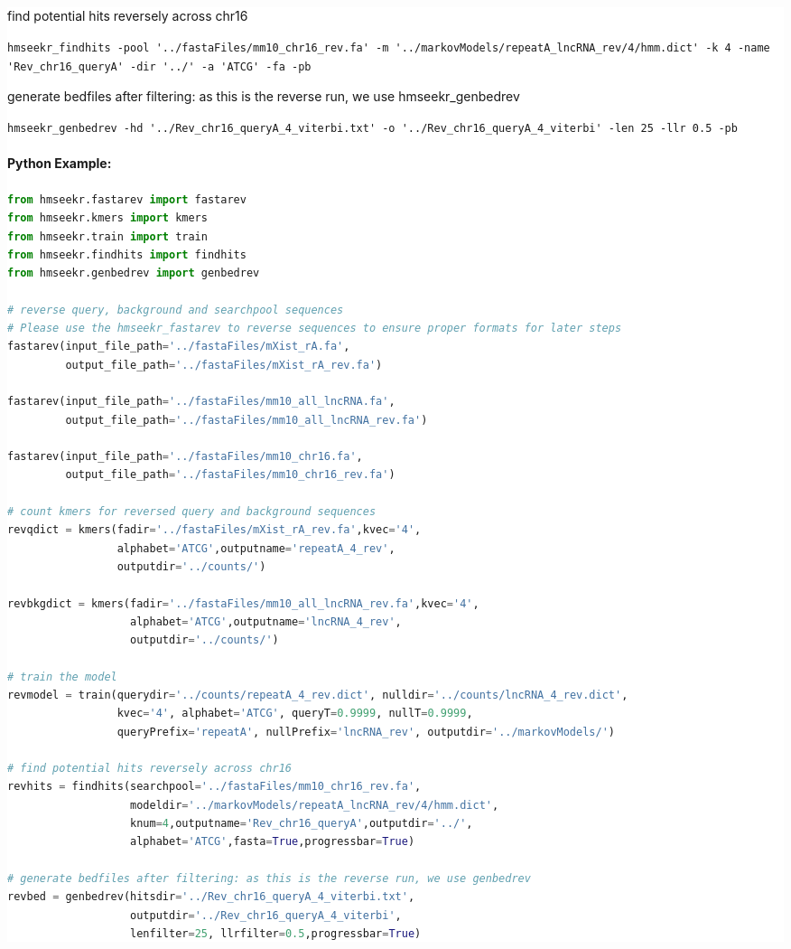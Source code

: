 find potential hits reversely across chr16 
```
hmseekr_findhits -pool '../fastaFiles/mm10_chr16_rev.fa' -m '../markovModels/repeatA_lncRNA_rev/4/hmm.dict' -k 4 -name 'Rev_chr16_queryA' -dir '../' -a 'ATCG' -fa -pb
```

generate bedfiles after filtering: as this is the reverse run, we use hmseekr_genbedrev

```
hmseekr_genbedrev -hd '../Rev_chr16_queryA_4_viterbi.txt' -o '../Rev_chr16_queryA_4_viterbi' -len 25 -llr 0.5 -pb
```

#### Python Example:

```python
from hmseekr.fastarev import fastarev
from hmseekr.kmers import kmers
from hmseekr.train import train
from hmseekr.findhits import findhits
from hmseekr.genbedrev import genbedrev

# reverse query, background and searchpool sequences
# Please use the hmseekr_fastarev to reverse sequences to ensure proper formats for later steps
fastarev(input_file_path='../fastaFiles/mXist_rA.fa',
         output_file_path='../fastaFiles/mXist_rA_rev.fa')

fastarev(input_file_path='../fastaFiles/mm10_all_lncRNA.fa',
         output_file_path='../fastaFiles/mm10_all_lncRNA_rev.fa')

fastarev(input_file_path='../fastaFiles/mm10_chr16.fa',
         output_file_path='../fastaFiles/mm10_chr16_rev.fa')

# count kmers for reversed query and background sequences
revqdict = kmers(fadir='../fastaFiles/mXist_rA_rev.fa',kvec='4',
                 alphabet='ATCG',outputname='repeatA_4_rev',
                 outputdir='../counts/')

revbkgdict = kmers(fadir='../fastaFiles/mm10_all_lncRNA_rev.fa',kvec='4',
                   alphabet='ATCG',outputname='lncRNA_4_rev',
                   outputdir='../counts/')

# train the model
revmodel = train(querydir='../counts/repeatA_4_rev.dict', nulldir='../counts/lncRNA_4_rev.dict',
                 kvec='4', alphabet='ATCG', queryT=0.9999, nullT=0.9999,
                 queryPrefix='repeatA', nullPrefix='lncRNA_rev', outputdir='../markovModels/')

# find potential hits reversely across chr16
revhits = findhits(searchpool='../fastaFiles/mm10_chr16_rev.fa',
                   modeldir='../markovModels/repeatA_lncRNA_rev/4/hmm.dict',
                   knum=4,outputname='Rev_chr16_queryA',outputdir='../',
                   alphabet='ATCG',fasta=True,progressbar=True)

# generate bedfiles after filtering: as this is the reverse run, we use genbedrev
revbed = genbedrev(hitsdir='../Rev_chr16_queryA_4_viterbi.txt', 
                   outputdir='../Rev_chr16_queryA_4_viterbi',
                   lenfilter=25, llrfilter=0.5,progressbar=True)

```
